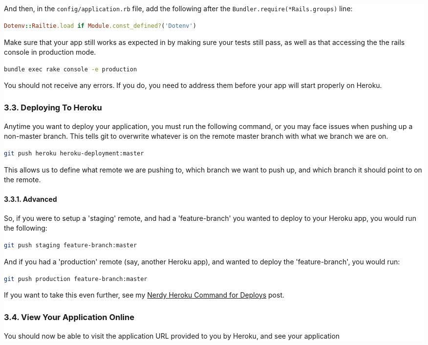 And then, in the `config/application.rb` file, add the following after the
`Bundler.require(*Rails.groups)` line:

```rb
Dotenv::Railtie.load if Module.const_defined?('Dotenv') 
```

Make sure that your app still works as expected in by making sure your
tests still pass, as well as that accessing the the rails console in
production mode.

```sh
bundle exec rake console -e production
```

You should not receive any errors. If you do, you need to address them
before your app will start properly on Heroku.

<a id='3-3-deploying-to-heroku'></a>

### 3.3. Deploying To Heroku

Anytime you want to deploy your application, you must run the following
command, or you may face issues when pushing up a non-master branch. This
tells git to overwrite whatever is on the remote master branch with what we
branch we are on.

```sh
git push heroku heroku-deployment:master
```

This allows us to define what remote we are pushing to, which branch we want
to push up, and which branch it should point to on the remote.

<a id='3-3-1-advanced'></a>

#### 3.3.1. Advanced

So, if you were to setup a 'staging' remote, and had a 'feature-branch' you
wanted to deploy to your Heroku app, you would run the following:

```sh
git push staging feature-branch:master
```

And if you had a 'production' remote (say, another Heroku app), and wanted
to deploy the 'feature-branch', you would run:

```sh
git push production feature-branch:master
```

If you want to take this even further, see my [Nerdy Heroku Command for Deploys](/ruby/2016/08/13/nerdy-heroku-command.html) post.

<a id='3-4-view-your-application-online'></a>

### 3.4. View Your Application Online

You should now be able to visit the application URL provided to you by
Heroku, and see your application 
